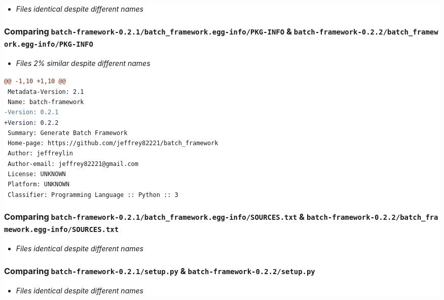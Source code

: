  * *Files identical despite different names*

### Comparing `batch-framework-0.2.1/batch_framework.egg-info/PKG-INFO` & `batch-framework-0.2.2/batch_framework.egg-info/PKG-INFO`

 * *Files 2% similar despite different names*

```diff
@@ -1,10 +1,10 @@
 Metadata-Version: 2.1
 Name: batch-framework
-Version: 0.2.1
+Version: 0.2.2
 Summary: Generate Batch Framework
 Home-page: https://github.com/jeffrey82221/batch_framework
 Author: jeffreylin
 Author-email: jeffrey82221@gmail.com
 License: UNKNOWN
 Platform: UNKNOWN
 Classifier: Programming Language :: Python :: 3
```

### Comparing `batch-framework-0.2.1/batch_framework.egg-info/SOURCES.txt` & `batch-framework-0.2.2/batch_framework.egg-info/SOURCES.txt`

 * *Files identical despite different names*

### Comparing `batch-framework-0.2.1/setup.py` & `batch-framework-0.2.2/setup.py`

 * *Files identical despite different names*

